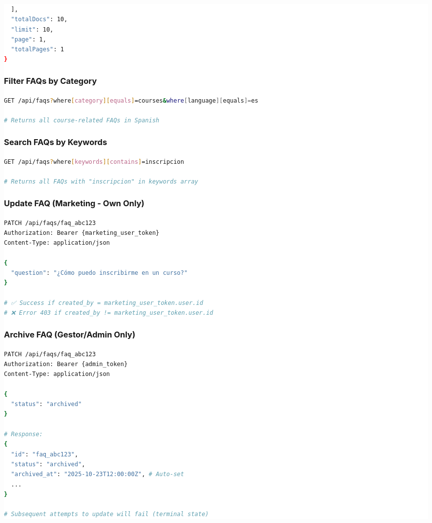```bash
  ],
  "totalDocs": 10,
  "limit": 10,
  "page": 1,
  "totalPages": 1
}
```

### Filter FAQs by Category

```bash
GET /api/faqs?where[category][equals]=courses&where[language][equals]=es

# Returns all course-related FAQs in Spanish
```

### Search FAQs by Keywords

```bash
GET /api/faqs?where[keywords][contains]=inscripcion

# Returns all FAQs with "inscripcion" in keywords array
```

### Update FAQ (Marketing - Own Only)

```bash
PATCH /api/faqs/faq_abc123
Authorization: Bearer {marketing_user_token}
Content-Type: application/json

{
  "question": "¿Cómo puedo inscribirme en un curso?"
}

# ✅ Success if created_by = marketing_user_token.user.id
# ❌ Error 403 if created_by != marketing_user_token.user.id
```

### Archive FAQ (Gestor/Admin Only)

```bash
PATCH /api/faqs/faq_abc123
Authorization: Bearer {admin_token}
Content-Type: application/json

{
  "status": "archived"
}

# Response:
{
  "id": "faq_abc123",
  "status": "archived",
  "archived_at": "2025-10-23T12:00:00Z", # Auto-set
  ...
}

# Subsequent attempts to update will fail (terminal state)
```
